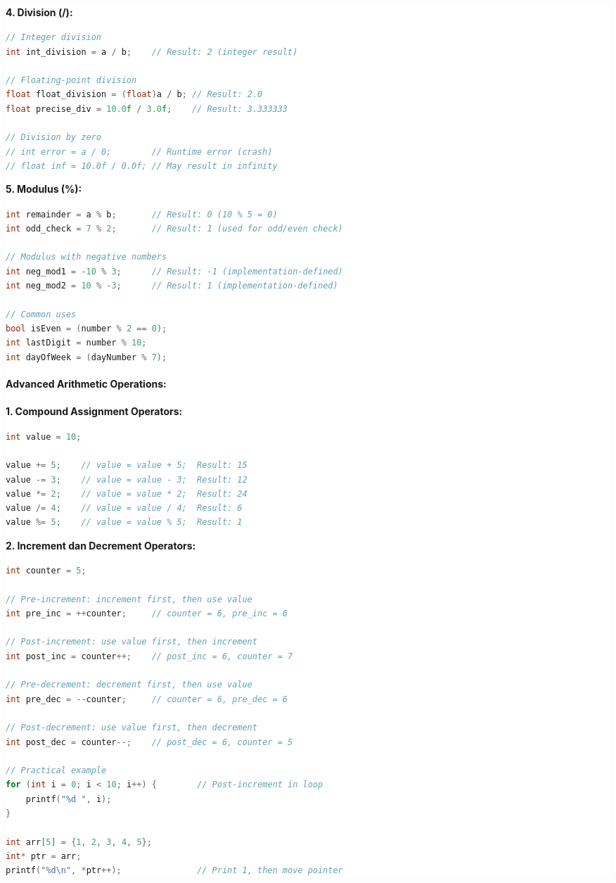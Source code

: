 **4. Division (/):**
```c
// Integer division
int int_division = a / b;    // Result: 2 (integer result)

// Floating-point division
float float_division = (float)a / b; // Result: 2.0
float precise_div = 10.0f / 3.0f;    // Result: 3.333333

// Division by zero
// int error = a / 0;        // Runtime error (crash)
// float inf = 10.0f / 0.0f; // May result in infinity
```

**5. Modulus (%):**
```c
int remainder = a % b;       // Result: 0 (10 % 5 = 0)
int odd_check = 7 % 2;       // Result: 1 (used for odd/even check)

// Modulus with negative numbers
int neg_mod1 = -10 % 3;      // Result: -1 (implementation-defined)
int neg_mod2 = 10 % -3;      // Result: 1 (implementation-defined)

// Common uses
bool isEven = (number % 2 == 0);
int lastDigit = number % 10;
int dayOfWeek = (dayNumber % 7);
```

#### **Advanced Arithmetic Operations:**

**1. Compound Assignment Operators:**
```c
int value = 10;

value += 5;    // value = value + 5;  Result: 15
value -= 3;    // value = value - 3;  Result: 12
value *= 2;    // value = value * 2;  Result: 24
value /= 4;    // value = value / 4;  Result: 6
value %= 5;    // value = value % 5;  Result: 1
```

**2. Increment dan Decrement Operators:**
```c
int counter = 5;

// Pre-increment: increment first, then use value
int pre_inc = ++counter;     // counter = 6, pre_inc = 6

// Post-increment: use value first, then increment
int post_inc = counter++;    // post_inc = 6, counter = 7

// Pre-decrement: decrement first, then use value
int pre_dec = --counter;     // counter = 6, pre_dec = 6

// Post-decrement: use value first, then decrement
int post_dec = counter--;    // post_dec = 6, counter = 5

// Practical example
for (int i = 0; i < 10; i++) {        // Post-increment in loop
    printf("%d ", i);
}

int arr[5] = {1, 2, 3, 4, 5};
int* ptr = arr;
printf("%d\n", *ptr++);               // Print 1, then move pointer
```